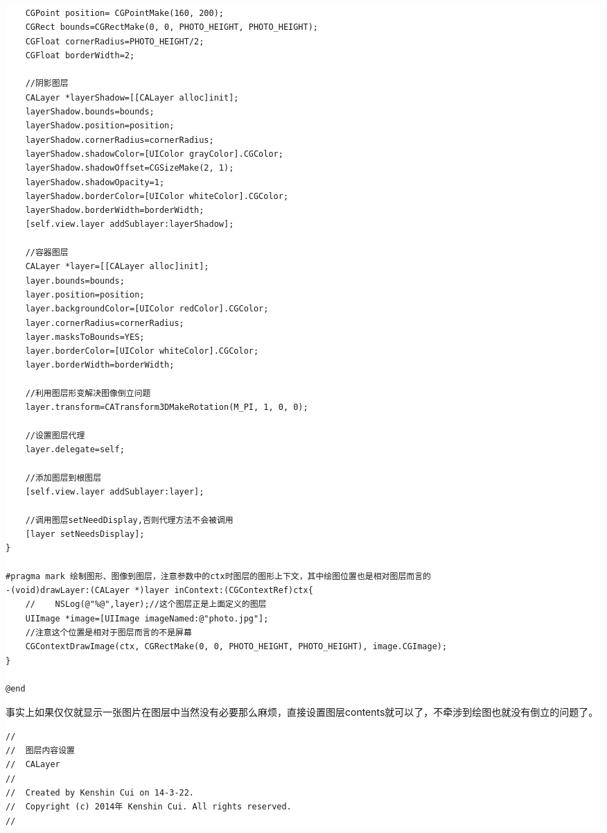         CGPoint position= CGPointMake(160, 200);
        CGRect bounds=CGRectMake(0, 0, PHOTO_HEIGHT, PHOTO_HEIGHT);
        CGFloat cornerRadius=PHOTO_HEIGHT/2;
        CGFloat borderWidth=2;

        //阴影图层
        CALayer *layerShadow=[[CALayer alloc]init];
        layerShadow.bounds=bounds;
        layerShadow.position=position;
        layerShadow.cornerRadius=cornerRadius;
        layerShadow.shadowColor=[UIColor grayColor].CGColor;
        layerShadow.shadowOffset=CGSizeMake(2, 1);
        layerShadow.shadowOpacity=1;
        layerShadow.borderColor=[UIColor whiteColor].CGColor;
        layerShadow.borderWidth=borderWidth;
        [self.view.layer addSublayer:layerShadow];

        //容器图层
        CALayer *layer=[[CALayer alloc]init];
        layer.bounds=bounds;
        layer.position=position;
        layer.backgroundColor=[UIColor redColor].CGColor;
        layer.cornerRadius=cornerRadius;
        layer.masksToBounds=YES;
        layer.borderColor=[UIColor whiteColor].CGColor;
        layer.borderWidth=borderWidth;

        //利用图层形变解决图像倒立问题
        layer.transform=CATransform3DMakeRotation(M_PI, 1, 0, 0);

        //设置图层代理
        layer.delegate=self;

        //添加图层到根图层
        [self.view.layer addSublayer:layer];

        //调用图层setNeedDisplay,否则代理方法不会被调用
        [layer setNeedsDisplay];
    }

    #pragma mark 绘制图形、图像到图层，注意参数中的ctx时图层的图形上下文，其中绘图位置也是相对图层而言的
    -(void)drawLayer:(CALayer *)layer inContext:(CGContextRef)ctx{
        //    NSLog(@"%@",layer);//这个图层正是上面定义的图层
        UIImage *image=[UIImage imageNamed:@"photo.jpg"];
        //注意这个位置是相对于图层而言的不是屏幕
        CGContextDrawImage(ctx, CGRectMake(0, 0, PHOTO_HEIGHT, PHOTO_HEIGHT), image.CGImage);
    }

    @end
事实上如果仅仅就显示一张图片在图层中当然没有必要那么麻烦，直接设置图层contents就可以了，不牵涉到绘图也就没有倒立的问题了。

    //
    //  图层内容设置
    //  CALayer
    //
    //  Created by Kenshin Cui on 14-3-22.
    //  Copyright (c) 2014年 Kenshin Cui. All rights reserved.
    //
